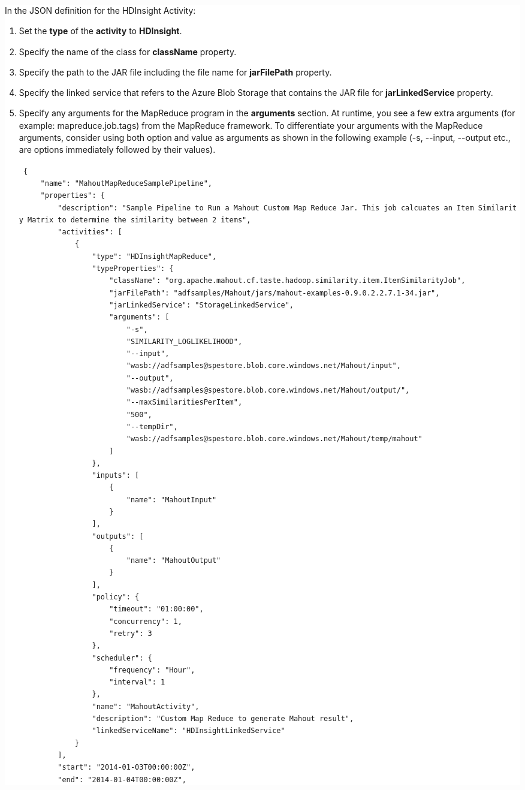 In the JSON definition for the HDInsight Activity: 
 
1. Set the **type** of the **activity** to **HDInsight**.
3. Specify the name of the class for **className** property.
4. Specify the path to the JAR file including the file name for **jarFilePath** property.
5. Specify the linked service that refers to the Azure Blob Storage that contains the JAR file for **jarLinkedService** property.   
6. Specify any arguments for the MapReduce program in the **arguments** section. At runtime, you see a few extra arguments (for example: mapreduce.job.tags) from the MapReduce framework. To differentiate your arguments with the MapReduce arguments, consider using both option and value as arguments as shown in the following example (-s, --input, --output etc., are options immediately followed by their values).

        {
            "name": "MahoutMapReduceSamplePipeline",
            "properties": {
                "description": "Sample Pipeline to Run a Mahout Custom Map Reduce Jar. This job calcuates an Item Similarity Matrix to determine the similarity between 2 items",
                "activities": [
                    {
                        "type": "HDInsightMapReduce",
                        "typeProperties": {
                            "className": "org.apache.mahout.cf.taste.hadoop.similarity.item.ItemSimilarityJob",
                            "jarFilePath": "adfsamples/Mahout/jars/mahout-examples-0.9.0.2.2.7.1-34.jar",
                            "jarLinkedService": "StorageLinkedService",
                            "arguments": [
                                "-s",
                                "SIMILARITY_LOGLIKELIHOOD",
                                "--input",
                                "wasb://adfsamples@spestore.blob.core.windows.net/Mahout/input",
                                "--output",
                                "wasb://adfsamples@spestore.blob.core.windows.net/Mahout/output/",
                                "--maxSimilaritiesPerItem",
                                "500",
                                "--tempDir",
                                "wasb://adfsamples@spestore.blob.core.windows.net/Mahout/temp/mahout"
                            ]
                        },
                        "inputs": [
                            {
                                "name": "MahoutInput"
                            }
                        ],
                        "outputs": [
                            {
                                "name": "MahoutOutput"
                            }
                        ],
                        "policy": {
                            "timeout": "01:00:00",
                            "concurrency": 1,
                            "retry": 3
                        },
                        "scheduler": {
                            "frequency": "Hour",
                            "interval": 1
                        },
                        "name": "MahoutActivity",
                        "description": "Custom Map Reduce to generate Mahout result",
                        "linkedServiceName": "HDInsightLinkedService"
                    }
                ],
                "start": "2014-01-03T00:00:00Z",
                "end": "2014-01-04T00:00:00Z",